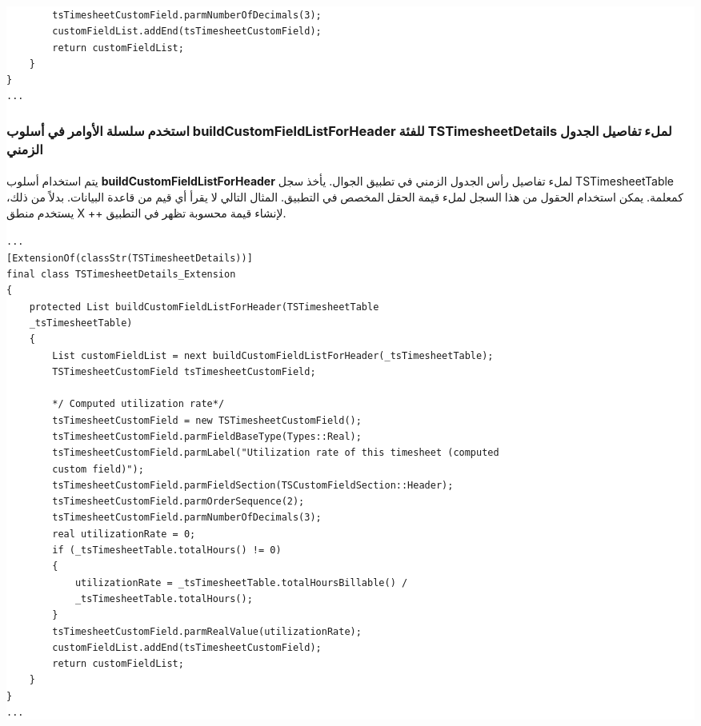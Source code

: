 ```
        tsTimesheetCustomField.parmNumberOfDecimals(3);
        customFieldList.addEnd(tsTimesheetCustomField);
        return customFieldList;
    }
}
...
```

### <a name="use-chain-of-command-on-the-buildcustomfieldlistforheader-method-of-the-tstimesheetdetails-class-to-fill-in-timesheet-details"></a>استخدم سلسلة الأوامر في أسلوب buildCustomFieldListForHeader للفئة TSTimesheetDetails لملء تفاصيل الجدول الزمني

يتم استخدام أسلوب **buildCustomFieldListForHeader** لملء تفاصيل رأس الجدول الزمني في تطبيق الجوال. يأخذ سجل TSTimesheetTable كمعلمة. يمكن استخدام الحقول من هذا السجل لملء قيمة الحقل المخصص في التطبيق. المثال التالي لا يقرأ أي قيم من قاعدة البيانات. بدلاً من ذلك، يستخدم منطق X ++ لإنشاء قيمة محسوبة تظهر في التطبيق.


```
...
[ExtensionOf(classStr(TSTimesheetDetails))]
final class TSTimesheetDetails_Extension
{
    protected List buildCustomFieldListForHeader(TSTimesheetTable
    _tsTimesheetTable)
    {
        List customFieldList = next buildCustomFieldListForHeader(_tsTimesheetTable);
        TSTimesheetCustomField tsTimesheetCustomField;

        */ Computed utilization rate*/
        tsTimesheetCustomField = new TSTimesheetCustomField();
        tsTimesheetCustomField.parmFieldBaseType(Types::Real);
        tsTimesheetCustomField.parmLabel("Utilization rate of this timesheet (computed
        custom field)");
        tsTimesheetCustomField.parmFieldSection(TSCustomFieldSection::Header);
        tsTimesheetCustomField.parmOrderSequence(2);
        tsTimesheetCustomField.parmNumberOfDecimals(3);
        real utilizationRate = 0;
        if (_tsTimesheetTable.totalHours() != 0)
        {
            utilizationRate = _tsTimesheetTable.totalHoursBillable() /
            _tsTimesheetTable.totalHours();
        }
        tsTimesheetCustomField.parmRealValue(utilizationRate);
        customFieldList.addEnd(tsTimesheetCustomField);
        return customFieldList;
    }
}
...
```

